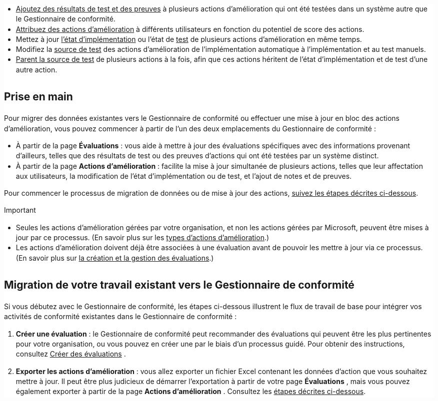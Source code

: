 - [Ajoutez des résultats de test et des preuves](compliance-manager-improvement-actions.md#perform-work-and-store-documentation) à plusieurs actions d’amélioration qui ont été testées dans un système autre que le Gestionnaire de conformité.
- [Attribuez des actions d’amélioration](compliance-manager-improvement-actions.md#assign-improvement-actions) à différents utilisateurs en fonction du potentiel de score des actions.
- Mettez à jour [l’état d’implémentation](compliance-manager-improvement-actions.md#change-implementation-details) ou l’état de [test](compliance-manager-improvement-actions.md#change-test-status) de plusieurs actions d’amélioration en même temps.
- Modifiez la [source de test](compliance-manager-improvement-actions.md#update-testing-source) des actions d’amélioration de l’implémentation automatique à l’implémentation et au test manuels.
- [Parent la source de test](compliance-manager-improvement-actions.md#parent-testing-source) de plusieurs actions à la fois, afin que ces actions héritent de l’état d’implémentation et de test d’une autre action.

## <a name="getting-started"></a>Prise en main

Pour migrer des données existantes vers le Gestionnaire de conformité ou effectuer une mise à jour en bloc des actions d’amélioration, vous pouvez commencer à partir de l’un des deux emplacements du Gestionnaire de conformité :

- À partir de la page **Évaluations** : vous aide à mettre à jour des évaluations spécifiques avec des informations provenant d’ailleurs, telles que des résultats de test ou des preuves d’actions qui ont été testées par un système distinct. 
- À partir de la page **Actions d’amélioration** : facilite la mise à jour simultanée de plusieurs actions, telles que leur affectation aux utilisateurs, la modification de l’état d’implémentation ou de test, et l’ajout de notes et de preuves.

Pour commencer le processus de migration de données ou de mise à jour des actions, [suivez les étapes décrites ci-dessous](#steps-for-updating-actions).

> [!IMPORTANT]
> - Seules les actions d’amélioration gérées par votre organisation, et non les actions gérées par Microsoft, peuvent être mises à jour par ce processus. (En savoir plus sur les [types d’actions d’amélioration](compliance-score-calculation.md#action-types-and-points).)
> - Les actions d’amélioration doivent déjà être associées à une évaluation avant de pouvoir les mettre à jour via ce processus. (En savoir plus sur [la création et la gestion des évaluations](compliance-manager-assessments.md).)

## <a name="migrating-your-existing-work-into-compliance-manager"></a>Migration de votre travail existant vers le Gestionnaire de conformité

Si vous débutez avec le Gestionnaire de conformité, les étapes ci-dessous illustrent le flux de travail de base pour intégrer vos activités de conformité existantes dans le Gestionnaire de conformité :

1. **Créer une évaluation** : le Gestionnaire de conformité peut recommander des évaluations qui peuvent être les plus pertinentes pour votre organisation, ou vous pouvez en créer une par le biais d’un processus guidé. Pour obtenir des instructions, consultez [Créer des évaluations](compliance-manager-assessments.md#create-assessments) .

2. **Exporter les actions d’amélioration** : vous allez exporter un fichier Excel contenant les données d’action que vous souhaitez mettre à jour. Il peut être plus judicieux de démarrer l’exportation à partir de votre page **Évaluations** , mais vous pouvez également exporter à partir de la page **Actions d’amélioration** . Consultez les [étapes décrites ci-dessous](#steps-for-updating-actions).
